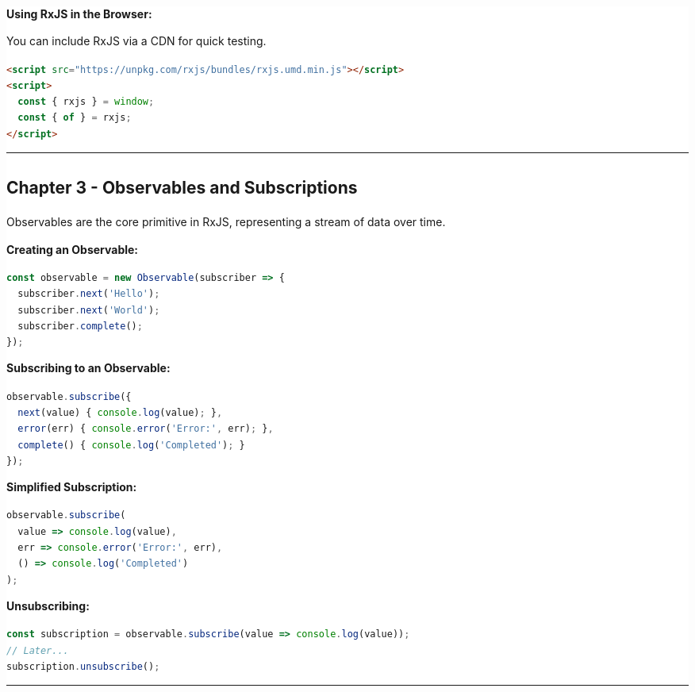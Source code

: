 **Using RxJS in the Browser:**

You can include RxJS via a CDN for quick testing.

```html
<script src="https://unpkg.com/rxjs/bundles/rxjs.umd.min.js"></script>
<script>
  const { rxjs } = window;
  const { of } = rxjs;
</script>
```

---

## Chapter 3 - Observables and Subscriptions

Observables are the core primitive in RxJS, representing a stream of data over time.

**Creating an Observable:**

```javascript
const observable = new Observable(subscriber => {
  subscriber.next('Hello');
  subscriber.next('World');
  subscriber.complete();
});
```

**Subscribing to an Observable:**

```javascript
observable.subscribe({
  next(value) { console.log(value); },
  error(err) { console.error('Error:', err); },
  complete() { console.log('Completed'); }
});
```

**Simplified Subscription:**

```javascript
observable.subscribe(
  value => console.log(value),
  err => console.error('Error:', err),
  () => console.log('Completed')
);
```

**Unsubscribing:**

```javascript
const subscription = observable.subscribe(value => console.log(value));
// Later...
subscription.unsubscribe();
```

---
